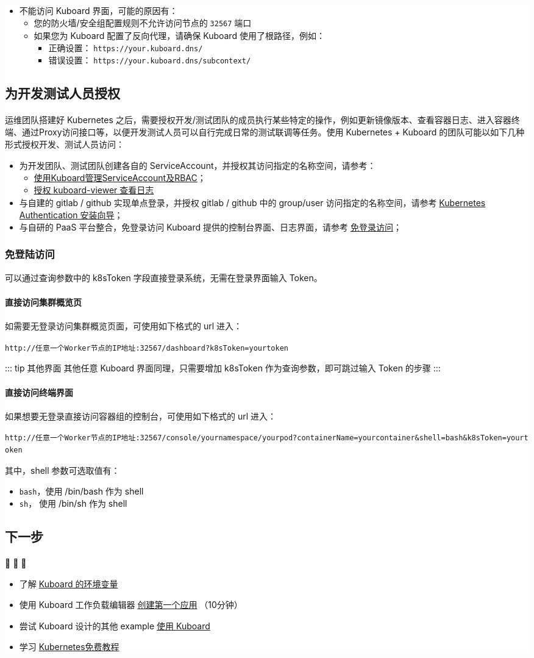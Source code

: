 * 不能访问 Kuboard 界面，可能的原因有：
  * 您的防火墙/安全组配置规则不允许访问节点的 `32567` 端口
  * 如果您为 Kuboard 配置了反向代理，请确保 Kuboard 使用了根路径，例如：
    * 正确设置： `https://your.kuboard.dns/`
    * 错误设置： `https://your.kuboard.dns/subcontext/`

</b-card>
</b-collapse>

## 为开发测试人员授权

运维团队搭建好 Kubernetes 之后，需要授权开发/测试团队的成员执行某些特定的操作，例如更新镜像版本、查看容器日志、进入容器终端、通过Proxy访问接口等，以便开发测试人员可以自行完成日常的测试联调等任务。使用 Kubernetes + Kuboard 的团队可能以如下几种形式授权开发、测试人员访问：
* 为开发团队、测试团队创建各自的 ServiceAccount，并授权其访问指定的名称空间，请参考：
  * [使用Kuboard管理ServiceAccount及RBAC](/learning/k8s-advanced/sec/kuboard.html)；
  * [授权 kuboard-viewer 查看日志](/learning/k8s-advanced/sec/rbac/logs.html)
* 与自建的 gitlab / github 实现单点登录，并授权 gitlab / github 中的 group/user 访问指定的名称空间，请参考 [Kubernetes Authentication 安装向导](/learning/k8s-advanced/sec/authenticate/install.html)；
* 与自研的 PaaS 平台整合，免登录访问 Kuboard 提供的控制台界面、日志界面，请参考 [免登录访问](#免登录访问)；

### 免登陆访问

可以通过查询参数中的 k8sToken 字段直接登录系统，无需在登录界面输入 Token。

#### 直接访问集群概览页

如需要无登录访问集群概览页面，可使用如下格式的 url 进入：

```
http://任意一个Worker节点的IP地址:32567/dashboard?k8sToken=yourtoken
```

::: tip 其他界面
其他任意 Kuboard 界面同理，只需要增加 k8sToken 作为查询参数，即可跳过输入 Token 的步骤
:::

#### 直接访问终端界面

如果想要无登录直接访问容器组的控制台，可使用如下格式的 url 进入：
```
http://任意一个Worker节点的IP地址:32567/console/yournamespace/yourpod?containerName=yourcontainer&shell=bash&k8sToken=yourtoken
```

其中，shell 参数可选取值有：
* `bash`，使用 /bin/bash 作为 shell
* `sh`， 使用 /bin/sh 作为 shell

## 下一步

:tada: :tada: :tada:

- 了解 [Kuboard 的环境变量](./install-kuboard-env.html)

- 使用 Kuboard 工作负载编辑器 [创建第一个应用](/guide/example/busybox.html) （10分钟）

- 尝试 Kuboard 设计的其他 example [使用 Kuboard](/guide/index.html)

- 学习 [Kubernetes免费教程](/learning/)
